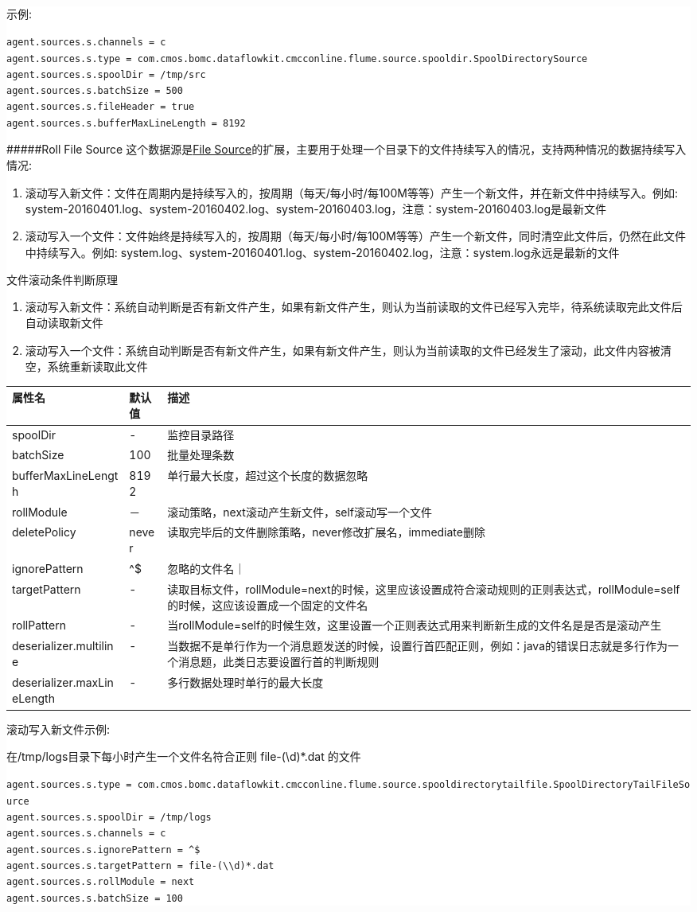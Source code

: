 示例:
	
	agent.sources.s.channels = c
	agent.sources.s.type = com.cmos.bomc.dataflowkit.cmcconline.flume.source.spooldir.SpoolDirectorySource
	agent.sources.s.spoolDir = /tmp/src
	agent.sources.s.batchSize = 500
	agent.sources.s.fileHeader = true
	agent.sources.s.bufferMaxLineLength = 8192
#####<a name="sources-rollfile"></a>Roll File Source
这个数据源是[File Source](#sources-file)的扩展，主要用于处理一个目录下的文件持续写入的情况，支持两种情况的数据持续写入情况:

1. 滚动写入新文件：文件在周期内是持续写入的，按周期（每天/每小时/每100M等等）产生一个新文件，并在新文件中持续写入。例如: system-20160401.log、system-20160402.log、system-20160403.log，注意：system-20160403.log是最新文件

2. 滚动写入一个文件：文件始终是持续写入的，按周期（每天/每小时/每100M等等）产生一个新文件，同时清空此文件后，仍然在此文件中持续写入。例如: system.log、system-20160401.log、system-20160402.log，注意：system.log永远是最新的文件

文件滚动条件判断原理

1. 滚动写入新文件：系统自动判断是否有新文件产生，如果有新文件产生，则认为当前读取的文件已经写入完毕，待系统读取完此文件后自动读取新文件

2. 滚动写入一个文件：系统自动判断是否有新文件产生，如果有新文件产生，则认为当前读取的文件已经发生了滚动，此文件内容被清空，系统重新读取此文件


| 属性名  		| 默认值  | 描述 |
|:------------|:---------------	|:-------------|
| spoolDir		| - |         监控目录路径|
| batchSize      	| 100     	|           批量处理条数 |
| bufferMaxLineLength | 8192   	|            单行最大长度，超过这个长度的数据忽略 |
| rollModule 		| －       |            滚动策略，next滚动产生新文件，self滚动写一个文件 |
| deletePolicy	| never		| 读取完毕后的文件删除策略，never修改扩展名，immediate删除|
| ignorePattern	| ^$			| 忽略的文件名｜
| targetPattern	| -			| 读取目标文件，rollModule=next的时候，这里应该设置成符合滚动规则的正则表达式，rollModule=self的时候，这应该设置成一个固定的文件名|
| rollPattern		| -			| 当rollModule=self的时候生效，这里设置一个正则表达式用来判断新生成的文件名是是否是滚动产生|
| deserializer.multiline	|-|当数据不是单行作为一个消息题发送的时候，设置行首匹配正则，例如：java的错误日志就是多行作为一个消息题，此类日志要设置行首的判断规则|
|deserializer.maxLineLength|-|多行数据处理时单行的最大长度|



滚动写入新文件示例:

在/tmp/logs目录下每小时产生一个文件名符合正则 file-(\\d)*.dat 的文件
	
	agent.sources.s.type = com.cmos.bomc.dataflowkit.cmcconline.flume.source.spooldirectorytailfile.SpoolDirectoryTailFileSource
	agent.sources.s.spoolDir = /tmp/logs
	agent.sources.s.channels = c
	agent.sources.s.ignorePattern = ^$
	agent.sources.s.targetPattern = file-(\\d)*.dat
	agent.sources.s.rollModule = next 
	agent.sources.s.batchSize = 100
	